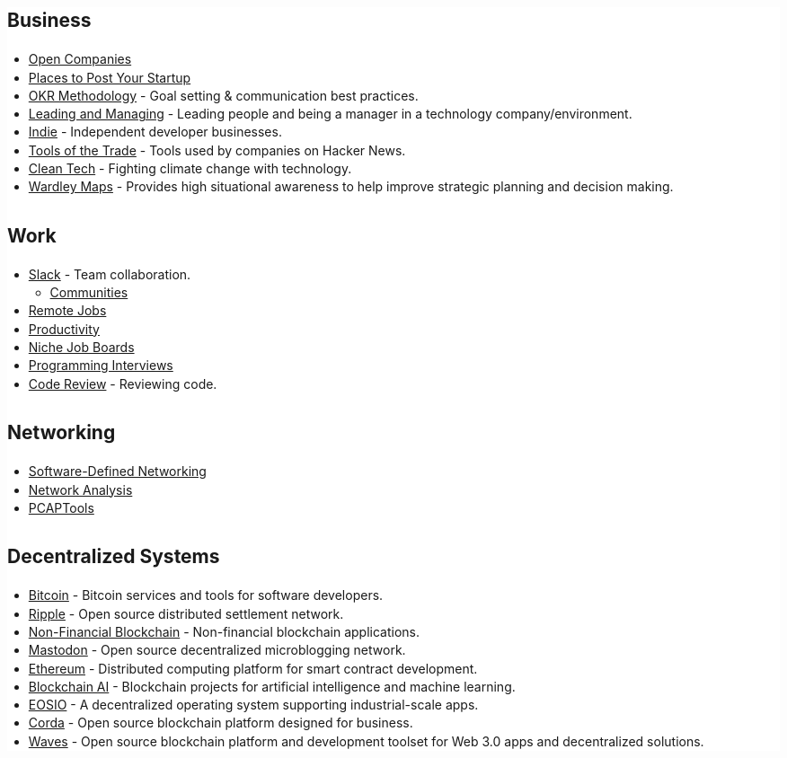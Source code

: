 ## Business

- [Open Companies](https://github.com/opencompany/awesome-open-company#readme)
- [Places to Post Your Startup](https://github.com/mmccaff/PlacesToPostYourStartup#readme)
- [OKR Methodology](https://github.com/domenicosolazzo/awesome-okr#readme) - Goal setting & communication best practices.
- [Leading and Managing](https://github.com/LappleApple/awesome-leading-and-managing#readme) - Leading people and being a manager in a technology company/environment.
- [Indie](https://github.com/mezod/awesome-indie#readme) - Independent developer businesses.
- [Tools of the Trade](https://github.com/cjbarber/ToolsOfTheTrade#readme) - Tools used by companies on Hacker News.
- [Clean Tech](https://github.com/nglgzz/awesome-clean-tech#readme) - Fighting climate change with technology.
- [Wardley Maps](https://github.com/wardley-maps-community/awesome-wardley-maps#readme) - Provides high situational awareness to help improve strategic planning and decision making.

## Work

- [Slack](https://github.com/matiassingers/awesome-slack#readme) - Team collaboration.
	- [Communities](https://github.com/filipelinhares/awesome-slack#readme)
- [Remote Jobs](https://github.com/lukasz-madon/awesome-remote-job#readme)
- [Productivity](https://github.com/jyguyomarch/awesome-productivity#readme)
- [Niche Job Boards](https://github.com/tramcar/awesome-job-boards#readme)
- [Programming Interviews](https://github.com/MaximAbramchuck/awesome-interview-questions#readme)
- [Code Review](https://github.com/joho/awesome-code-review#readme) - Reviewing code.

## Networking

- [Software-Defined Networking](https://github.com/sdnds-tw/awesome-sdn#readme)
- [Network Analysis](https://github.com/briatte/awesome-network-analysis#readme)
- [PCAPTools](https://github.com/caesar0301/awesome-pcaptools#readme)

## Decentralized Systems

- [Bitcoin](https://github.com/igorbarinov/awesome-bitcoin#readme) - Bitcoin services and tools for software developers.
- [Ripple](https://github.com/vhpoet/awesome-ripple#readme) - Open source distributed settlement network.
- [Non-Financial Blockchain](https://github.com/machinomy/awesome-non-financial-blockchain#readme) - Non-financial blockchain applications.
- [Mastodon](https://github.com/tleb/awesome-mastodon#readme) - Open source decentralized microblogging network.
- [Ethereum](https://github.com/Tom2718/Awesome-Ethereum#readme) - Distributed computing platform for smart contract development.
- [Blockchain AI](https://github.com/steven2358/awesome-blockchain-ai#readme) - Blockchain projects for artificial intelligence and machine learning.
- [EOSIO](https://github.com/DanailMinchev/awesome-eosio#readme) - A decentralized operating system supporting industrial-scale apps.
- [Corda](https://github.com/chainstack/awesome-corda#readme) - Open source blockchain platform designed for business.
- [Waves](https://github.com/msmolyakov/awesome-waves#readme) - Open source blockchain platform and development toolset for Web 3.0 apps and decentralized solutions.
